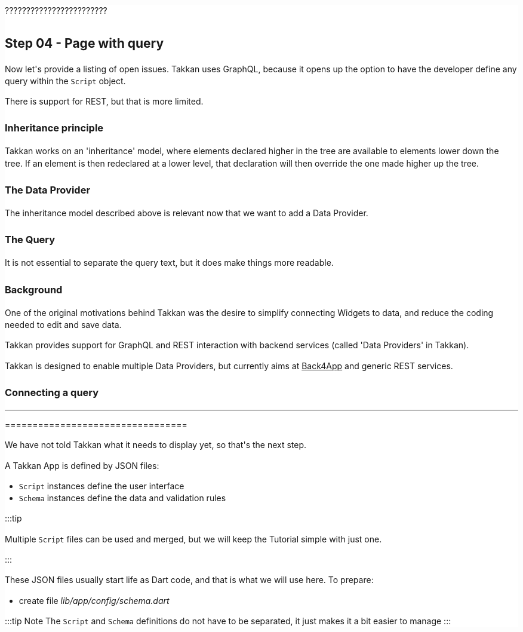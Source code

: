 ????????????????????????

## Step 04 - Page with query

Now let's provide a listing of open issues. Takkan uses GraphQL, because it opens up the option to
have the developer define any query within the `Script` object.

There is support for REST, but that is more limited.

### Inheritance principle

Takkan works on an 'inheritance' model, where elements declared higher in the tree are available to
elements lower down the tree. If an element is then redeclared at a lower level, that declaration
will then override the one made higher up the tree.

### The Data Provider

The inheritance model described above is relevant now that we want to add a Data Provider.

### The Query

It is not essential to separate the query text, but it does make things more readable.

### Background

One of the original motivations behind Takkan was the desire to simplify connecting Widgets to
data, and reduce the coding needed to edit and save data.

Takkan provides support for GraphQL and REST interaction with backend services (called 'Data
Providers' in Takkan).

Takkan is designed to enable multiple Data Providers, but currently aims
at [Back4App](https://www.back4app.com/) and generic REST services.

### Connecting a query

--------------------------------
=================================

We have not told Takkan what it needs to display yet, so that's the next step.

A Takkan App is defined by JSON files:

- `Script` instances define the user interface
- `Schema` instances define the data and validation rules

:::tip

Multiple `Script` files can be used and merged, but we will keep the Tutorial simple with just one.

:::

These JSON files usually start life as Dart code, and that is what we will use here. To prepare:

- create file *lib/app/config/schema.dart*

:::tip 
Note The `Script` and `Schema` definitions do not have to be separated, it just makes it a
bit easier to manage
:::
